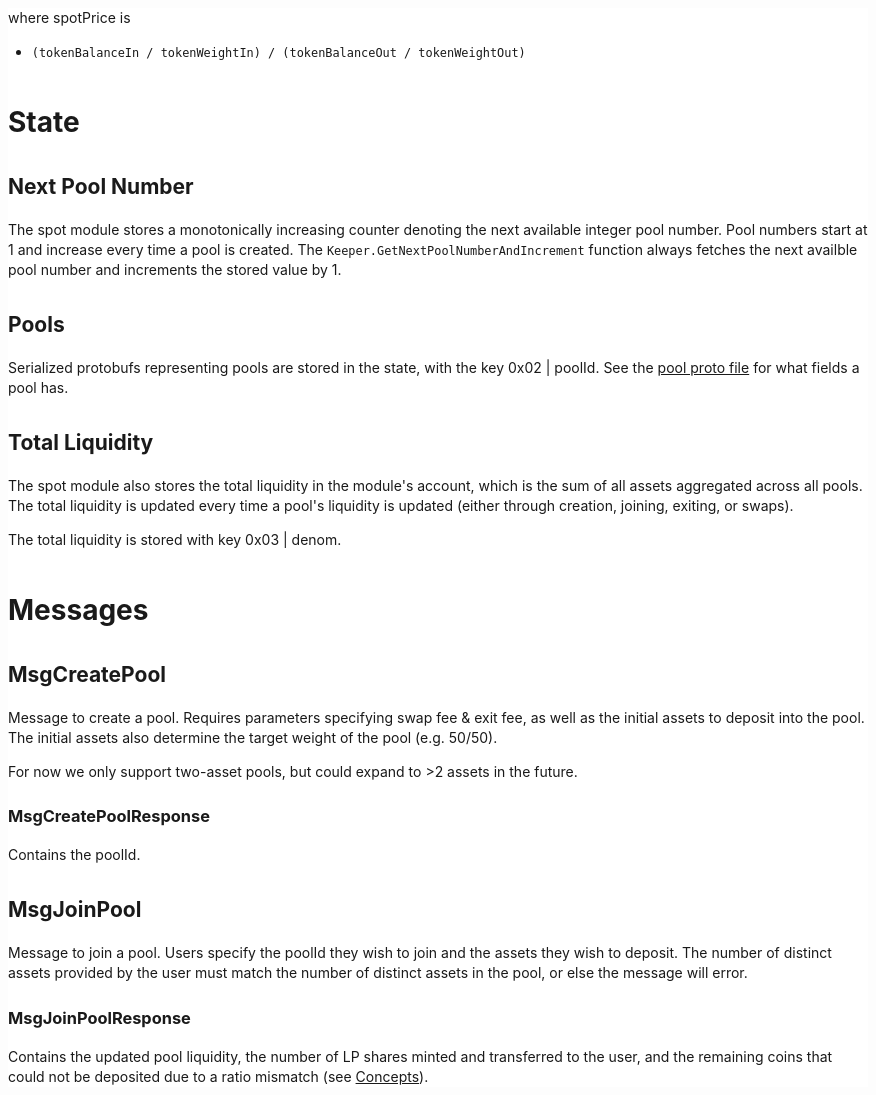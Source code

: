 where spotPrice is

- `(tokenBalanceIn / tokenWeightIn) / (tokenBalanceOut / tokenWeightOut)`
# State

## Next Pool Number

The spot module stores a monotonically increasing counter denoting the next available integer pool number. Pool numbers start at 1 and increase every time a pool is created. The `Keeper.GetNextPoolNumberAndIncrement` function always fetches the next availble pool number and increments the stored value by 1.

## Pools

Serialized protobufs representing pools are stored in the state, with the key 0x02 | poolId. See the [pool proto file](../../../proto/spot/v1/pool.proto) for what fields a pool has.

## Total Liquidity

The spot module also stores the total liquidity in the module's account, which is the sum of all assets aggregated across all pools. The total liquidity is updated every time a pool's liquidity is updated (either through creation, joining, exiting, or swaps).

The total liquidity is stored with key 0x03 | denom.
# Messages

## MsgCreatePool

Message to create a pool. Requires parameters specifying swap fee & exit fee, as well as the initial assets to deposit into the pool. The initial assets also determine the target weight of the pool (e.g. 50/50).

For now we only support two-asset pools, but could expand to >2 assets in the future.

### MsgCreatePoolResponse

Contains the poolId.

## MsgJoinPool

Message to join a pool. Users specify the poolId they wish to join and the assets they wish to deposit. The number of distinct assets provided by the user must match the number of distinct assets in the pool, or else the message will error.

### MsgJoinPoolResponse

Contains the updated pool liquidity, the number of LP shares minted and transferred to the user, and the remaining coins that could not be deposited due to a ratio mismatch (see [Concepts](01_concepts.md)).
